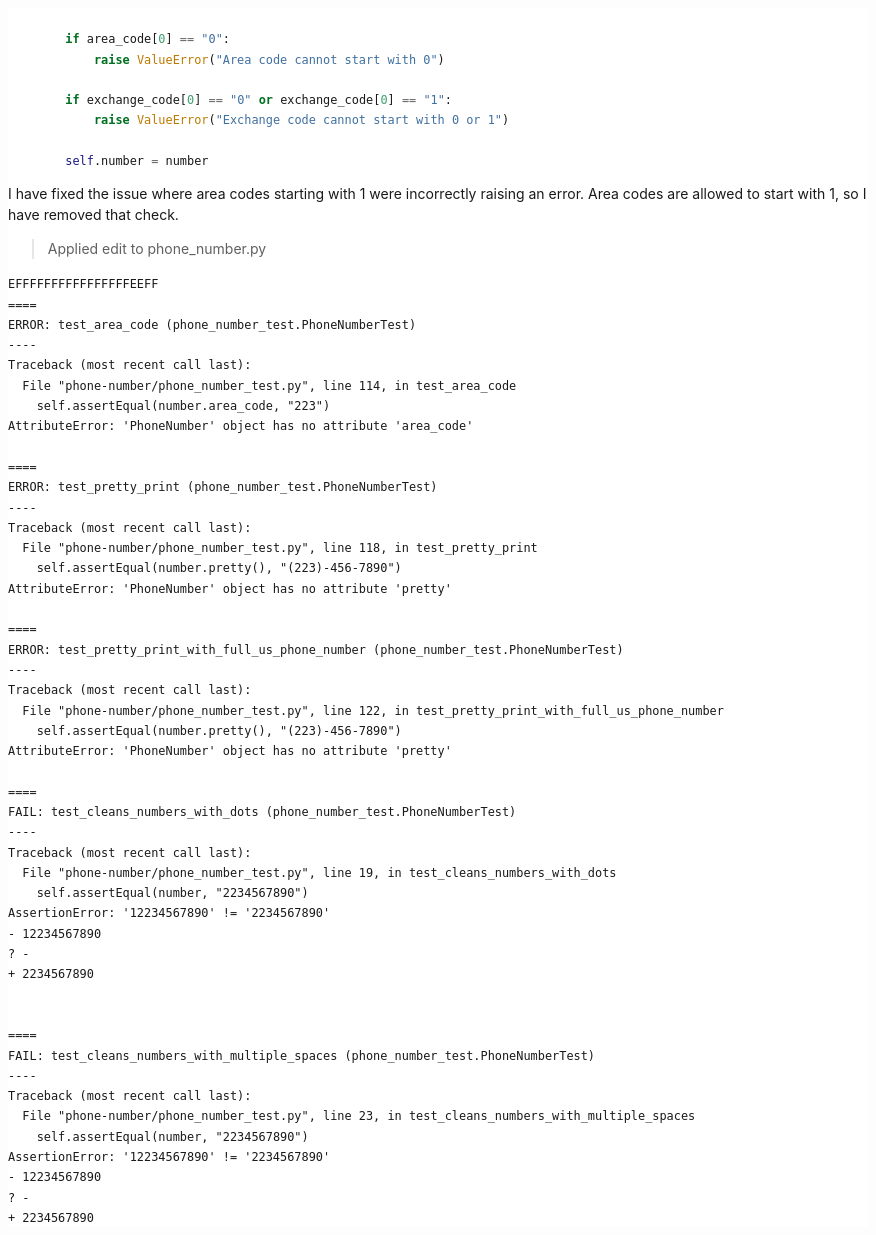 ```python
        
        if area_code[0] == "0":
            raise ValueError("Area code cannot start with 0")
        
        if exchange_code[0] == "0" or exchange_code[0] == "1":
            raise ValueError("Exchange code cannot start with 0 or 1")
        
        self.number = number

```

I have fixed the issue where area codes starting with 1 were incorrectly raising an error. Area codes are allowed to start with 1, so I have removed that check.

> Applied edit to phone_number.py  
```
EFFFFFFFFFFFFFFFFEEFF
====
ERROR: test_area_code (phone_number_test.PhoneNumberTest)
----
Traceback (most recent call last):
  File "phone-number/phone_number_test.py", line 114, in test_area_code
    self.assertEqual(number.area_code, "223")
AttributeError: 'PhoneNumber' object has no attribute 'area_code'

====
ERROR: test_pretty_print (phone_number_test.PhoneNumberTest)
----
Traceback (most recent call last):
  File "phone-number/phone_number_test.py", line 118, in test_pretty_print
    self.assertEqual(number.pretty(), "(223)-456-7890")
AttributeError: 'PhoneNumber' object has no attribute 'pretty'

====
ERROR: test_pretty_print_with_full_us_phone_number (phone_number_test.PhoneNumberTest)
----
Traceback (most recent call last):
  File "phone-number/phone_number_test.py", line 122, in test_pretty_print_with_full_us_phone_number
    self.assertEqual(number.pretty(), "(223)-456-7890")
AttributeError: 'PhoneNumber' object has no attribute 'pretty'

====
FAIL: test_cleans_numbers_with_dots (phone_number_test.PhoneNumberTest)
----
Traceback (most recent call last):
  File "phone-number/phone_number_test.py", line 19, in test_cleans_numbers_with_dots
    self.assertEqual(number, "2234567890")
AssertionError: '12234567890' != '2234567890'
- 12234567890
? -
+ 2234567890


====
FAIL: test_cleans_numbers_with_multiple_spaces (phone_number_test.PhoneNumberTest)
----
Traceback (most recent call last):
  File "phone-number/phone_number_test.py", line 23, in test_cleans_numbers_with_multiple_spaces
    self.assertEqual(number, "2234567890")
AssertionError: '12234567890' != '2234567890'
- 12234567890
? -
+ 2234567890
```